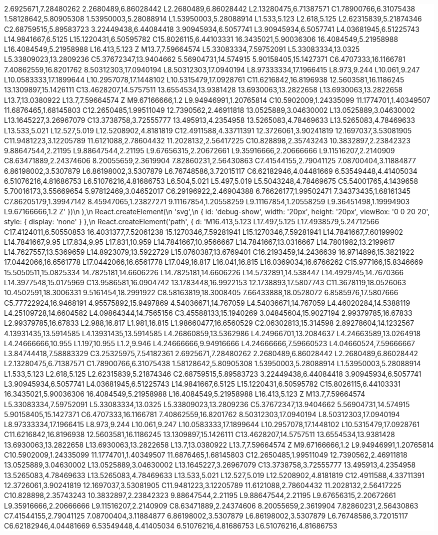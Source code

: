 2.6925671,7.28480262 2.2680489,6.86028442 L2.2680489,6.86028442 L2.13280475,6.71387571 C1.78900766,6.31075438 1.58128642,5.80905308 1.53950003,5.28088914 L1.53950003,5.28088914 L1.533,5.123 L2.618,5.125 L2.62315839,5.21874346 C2.68759515,5.89583723 3.22449438,6.44084418 3.90945934,6.5057741 L3.90945934,6.5057741 L4.03681945,6.51225743 L14.9841667,6.5125 L15.1220431,6.50595782 C15.8026115,6.44103331 16.3435021,5.90036306 16.4084549,5.21958988 L16.4084549,5.21958988 L16.413,5.123 Z M13.7,7.59664574 L5.33083334,7.59752091 L5.33083334,13.0325 L5.33809023,13.2809236 C5.37672347,13.9404662 5.56904731,14.574915 5.90158405,15.1427371 C6.4707333,16.1166781 7.40862559,16.8201762 8.50312303,17.0940194 L8.50312303,17.0940194 L8.97333334,17.1966415 L8.973,9.244 L10.061,9.247 L10.0583333,17.1899644 L10.2957078,17.1448102 L10.5315479,17.0928761 C11.6216842,16.8196938 12.5603581,16.1186245 13.1309897,15.1426111 C13.4628207,14.5757511 13.6554534,13.9381428 13.6930063,13.2822658 L13.6930063,13.2822658 L13.7,13.0380922 L13.7,7.59664574 Z M9.67166666,1.2 L9.94946991,1.20765814 C10.5902009,1.24335099 11.1774701,1.40349507 11.6876465,1.68145803 C12.2650485,1.99511049 12.7390562,2.46911818 13.0525889,3.04630002 L13.0525889,3.04630002 L13.1645227,3.26967079 C13.3738758,3.72555777 13.495913,4.2354958 13.5265083,4.78469633 L13.5265083,4.78469633 L13.533,5.021 L12.527,5.019 L12.5208902,4.8181819 C12.4911588,4.33711391 12.3726061,3.90241819 12.1697037,3.53081905 C11.9481223,3.12205789 11.6121088,2.78604432 11.2028132,2.56417225 C10.828898,2.35743243 10.3832897,2.23842323 9.88647544,2.21195 L9.88647544,2.21195 L9.67656315,2.20672661 L9.35916666,2.20666666 L9.11516207,2.2140909 C8.63471889,2.24374606 8.20055659,2.3619904 7.82860231,2.56430863 C7.41544155,2.79041125 7.08700404,3.11884877 6.86198002,3.5307879 L6.86198002,3.5307879 L6.76748586,3.72015117 C6.62182946,4.04481669 6.53549448,4.41405034 6.51076216,4.81686753 L6.51076216,4.81686753 L6.504,5.021 L5.497,5.019 L5.5043248,4.78469675 C5.54001765,4.1439658 5.70016173,3.55669654 5.97812469,3.04652017 C6.29196922,2.46904388 6.76626177,1.99502471 7.34373435,1.68161345 C7.86205179,1.39947142 8.45947065,1.23827271 9.11167854,1.20558259 L9.11167854,1.20558259 L9.36451498,1.19994903 L9.67166666,1.2 Z' })\n                ),\n                React.createElement(\n                    'svg',\n                    { id: 'debug-show', width: '20px', height: '20px', viewBox: '0 0 20 20', style: { display: 'none' } },\n                    React.createElement('path', { d: 'M16.413,5.123 L17.497,5.125 L17.4938579,5.24712566 C17.4124011,6.50550853 16.4031377,7.52061238 15.1270346,7.59281941 L15.1270346,7.59281941 L14.7841667,7.60199902 L14.7841667,9.95 L17.834,9.95 L17.831,10.959 L14.7841667,10.9566667 L14.7841667,13.0316667 L14.7801982,13.2199617 L14.7627557,13.5369659 L14.8923079,13.5922729 L15.0760387,13.6769401 C16.2193459,14.2436639 16.9714896,15.3821922 17.0442066,16.6561778 L17.0442066,16.6561778 L17.049,16.817 L16.041,16.815 L16.0369034,16.6766262 C15.977166,15.8346669 15.5050511,15.0825334 14.7825181,14.6606226 L14.7825181,14.6606226 L14.5732891,14.538447 L14.4929745,14.7670366 L14.3977548,15.0175969 C13.9586581,16.0904742 13.1783448,16.9922153 12.1738893,17.5807743 C11.3678119,18.0526063 10.4502591,18.3006331 9.5161454,18.2991922 C8.58163819,18.3008405 7.66433888,18.0528072 6.8585976,17.5807666 C5.77722924,16.9468191 4.95575892,15.9497869 4.54036671,14.767059 L4.54036671,14.767059 L4.46020284,14.5388119 L4.25109728,14.6604582 L4.09864344,14.7565156 C3.45588133,15.1940269 3.04845604,15.9027194 2.99379785,16.67833 L2.99379785,16.67833 L2.988,16.817 L1.981,16.815 L1.98660477,16.6560529 C2.06302813,15.314598 2.89278604,14.1232567 4.13931435,13.5914585 L4.13931435,13.5914585 L4.26860859,13.5362986 L4.24966701,13.2084637 L4.24663589,13.0264918 L4.24666666,10.955 L1.197,10.955 L1.2,9.946 L4.24666666,9.94916666 L4.24666666,7.59660523 L4.04660524,7.59666667 L3.84744418,7.58883329 C3.25325975,7.54182361 2.6925671,7.28480262 2.2680489,6.86028442 L2.2680489,6.86028442 L2.13280475,6.71387571 C1.78900766,6.31075438 1.58128642,5.80905308 1.53950003,5.28088914 L1.53950003,5.28088914 L1.533,5.123 L2.618,5.125 L2.62315839,5.21874346 C2.68759515,5.89583723 3.22449438,6.44084418 3.90945934,6.5057741 L3.90945934,6.5057741 L4.03681945,6.51225743 L14.9841667,6.5125 L15.1220431,6.50595782 C15.8026115,6.44103331 16.3435021,5.90036306 16.4084549,5.21958988 L16.4084549,5.21958988 L16.413,5.123 Z M13.7,7.59664574 L5.33083334,7.59752091 L5.33083334,13.0325 L5.33809023,13.2809236 C5.37672347,13.9404662 5.56904731,14.574915 5.90158405,15.1427371 C6.4707333,16.1166781 7.40862559,16.8201762 8.50312303,17.0940194 L8.50312303,17.0940194 L8.97333334,17.1966415 L8.973,9.244 L10.061,9.247 L10.0583333,17.1899644 L10.2957078,17.1448102 L10.5315479,17.0928761 C11.6216842,16.8196938 12.5603581,16.1186245 13.1309897,15.1426111 C13.4628207,14.5757511 13.6554534,13.9381428 13.6930063,13.2822658 L13.6930063,13.2822658 L13.7,13.0380922 L13.7,7.59664574 Z M9.67166666,1.2 L9.94946991,1.20765814 C10.5902009,1.24335099 11.1774701,1.40349507 11.6876465,1.68145803 C12.2650485,1.99511049 12.7390562,2.46911818 13.0525889,3.04630002 L13.0525889,3.04630002 L13.1645227,3.26967079 C13.3738758,3.72555777 13.495913,4.2354958 13.5265083,4.78469633 L13.5265083,4.78469633 L13.533,5.021 L12.527,5.019 L12.5208902,4.8181819 C12.4911588,4.33711391 12.3726061,3.90241819 12.1697037,3.53081905 C11.9481223,3.12205789 11.6121088,2.78604432 11.2028132,2.56417225 C10.828898,2.35743243 10.3832897,2.23842323 9.88647544,2.21195 L9.88647544,2.21195 L9.67656315,2.20672661 L9.35916666,2.20666666 L9.11516207,2.2140909 C8.63471889,2.24374606 8.20055659,2.3619904 7.82860231,2.56430863 C7.41544155,2.79041125 7.08700404,3.11884877 6.86198002,3.5307879 L6.86198002,3.5307879 L6.76748586,3.72015117 C6.62182946,4.04481669 6.53549448,4.41405034 6.51076216,4.81686753 L6.51076216,4.81686753